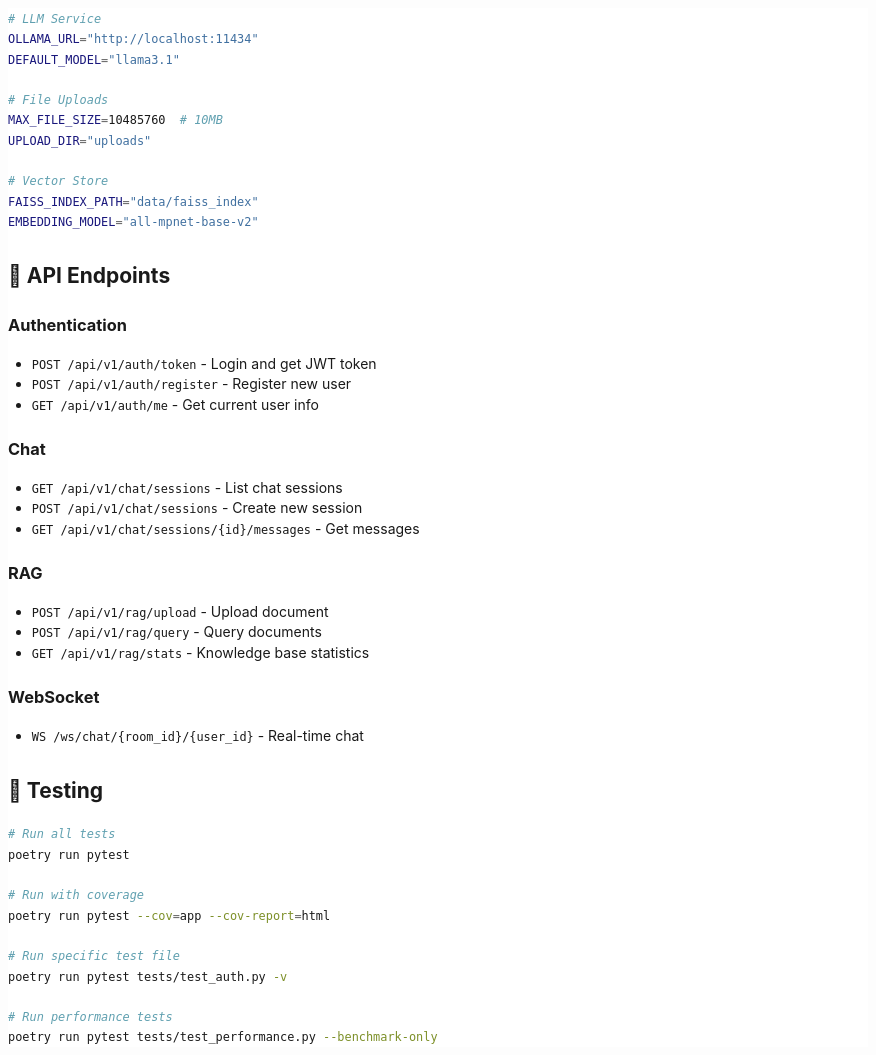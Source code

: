 ```bash
# LLM Service
OLLAMA_URL="http://localhost:11434"
DEFAULT_MODEL="llama3.1"

# File Uploads
MAX_FILE_SIZE=10485760  # 10MB
UPLOAD_DIR="uploads"

# Vector Store
FAISS_INDEX_PATH="data/faiss_index"
EMBEDDING_MODEL="all-mpnet-base-v2"
```

## 📡 API Endpoints

### Authentication
- `POST /api/v1/auth/token` - Login and get JWT token
- `POST /api/v1/auth/register` - Register new user
- `GET /api/v1/auth/me` - Get current user info

### Chat
- `GET /api/v1/chat/sessions` - List chat sessions
- `POST /api/v1/chat/sessions` - Create new session
- `GET /api/v1/chat/sessions/{id}/messages` - Get messages

### RAG
- `POST /api/v1/rag/upload` - Upload document
- `POST /api/v1/rag/query` - Query documents
- `GET /api/v1/rag/stats` - Knowledge base statistics

### WebSocket
- `WS /ws/chat/{room_id}/{user_id}` - Real-time chat

## 🧪 Testing

```bash
# Run all tests
poetry run pytest

# Run with coverage
poetry run pytest --cov=app --cov-report=html

# Run specific test file
poetry run pytest tests/test_auth.py -v

# Run performance tests
poetry run pytest tests/test_performance.py --benchmark-only
```

